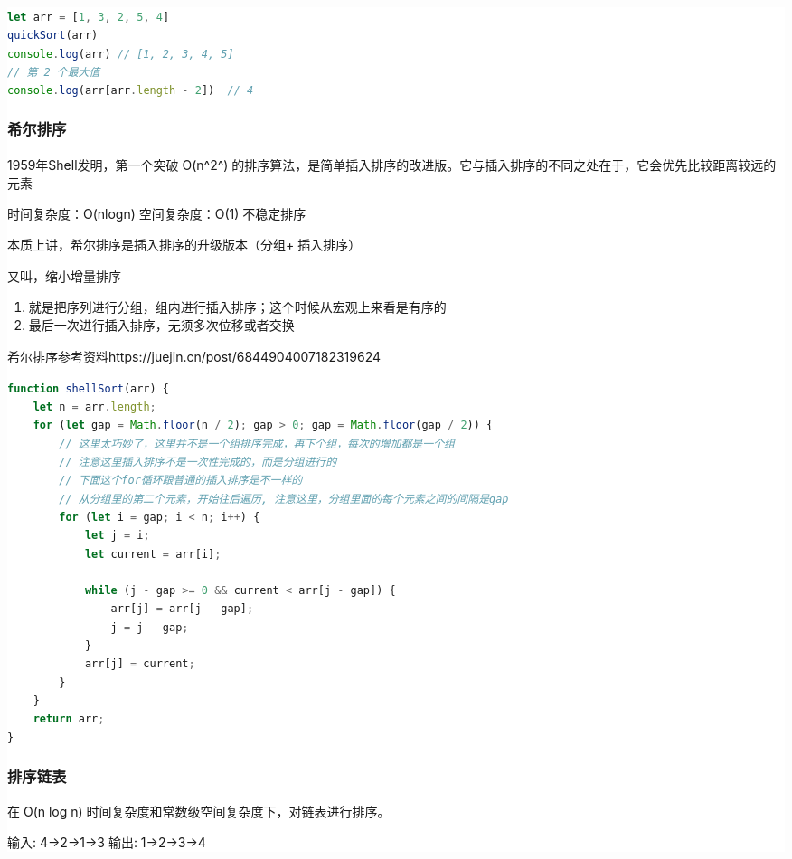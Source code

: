 ```js
let arr = [1, 3, 2, 5, 4]
quickSort(arr)
console.log(arr) // [1, 2, 3, 4, 5]
// 第 2 个最大值
console.log(arr[arr.length - 2])  // 4
```


### 希尔排序

1959年Shell发明，第一个突破 O(n^2^) 的排序算法，是简单插入排序的改进版。它与插入排序的不同之处在于，它会优先比较距离较远的元素

时间复杂度：O(nlogn)
空间复杂度：O(1)
不稳定排序

本质上讲，希尔排序是插入排序的升级版本（分组+ 插入排序）

又叫，缩小增量排序

1. 就是把序列进行分组，组内进行插入排序；这个时候从宏观上来看是有序的
2. 最后一次进行插入排序，无须多次位移或者交换

[希尔排序参考资料https://juejin.cn/post/6844904007182319624](https://juejin.cn/post/6844904007182319624)

```js
function shellSort(arr) {
    let n = arr.length;
    for (let gap = Math.floor(n / 2); gap > 0; gap = Math.floor(gap / 2)) {
        // 这里太巧妙了，这里并不是一个组排序完成，再下个组，每次的增加都是一个组
        // 注意这里插入排序不是一次性完成的，而是分组进行的
        // 下面这个for循环跟普通的插入排序是不一样的
        // 从分组里的第二个元素，开始往后遍历, 注意这里，分组里面的每个元素之间的间隔是gap
        for (let i = gap; i < n; i++) {
            let j = i;
            let current = arr[i];
            
            while (j - gap >= 0 && current < arr[j - gap]) {
                arr[j] = arr[j - gap];
                j = j - gap;
            }
            arr[j] = current;
        }
    }
    return arr;
}
```

### 排序链表

在 O(n log n) 时间复杂度和常数级空间复杂度下，对链表进行排序。

输入: 4->2->1->3
输出: 1->2->3->4
